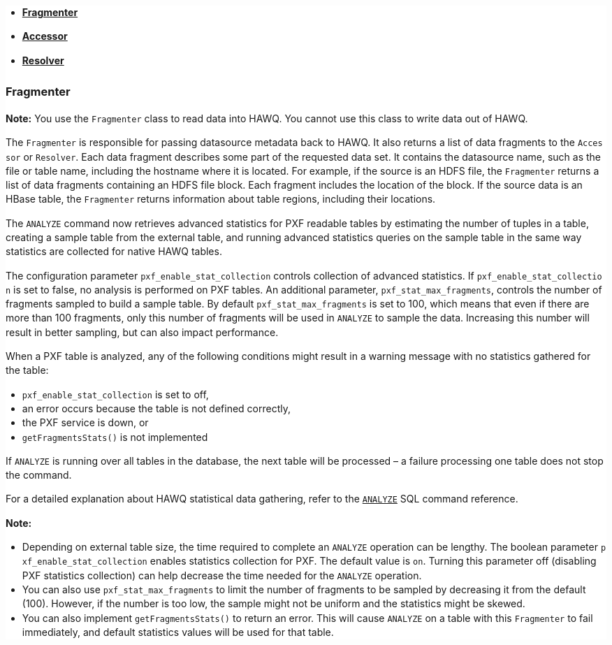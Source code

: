 -   **[Fragmenter](../pxf/PXFExternalTableandAPIReference.html#fragmenter)**

-   **[Accessor](../pxf/PXFExternalTableandAPIReference.html#accessor)**

-   **[Resolver](../pxf/PXFExternalTableandAPIReference.html#resolver)**

### Fragmenter<a id="fragmenter"></a>

**Note:** You use the `Fragmenter` class to read data into HAWQ. You cannot use this class to write data out of HAWQ.

The `Fragmenter` is responsible for passing datasource metadata back to HAWQ. It also returns a list of data fragments to the `Accessor` or `Resolver`. Each data fragment describes some part of the requested data set. It contains the datasource name, such as the file or table name, including the hostname where it is located. For example, if the source is an HDFS file, the `Fragmenter` returns a list of data fragments containing an HDFS file block. Each fragment includes the location of the block. If the source data is an HBase table, the `Fragmenter` returns information about table regions, including their locations.

The `ANALYZE` command now retrieves advanced statistics for PXF readable tables by estimating the number of tuples in a table, creating a sample table from the external table, and running advanced statistics queries on the sample table in the same way statistics are collected for native HAWQ tables.

The configuration parameter `pxf_enable_stat_collection` controls collection of advanced statistics. If `pxf_enable_stat_collection` is set to false, no analysis is performed on PXF tables. An additional parameter, `pxf_stat_max_fragments`, controls the number of fragments sampled to build a sample table. By default `pxf_stat_max_fragments` is set to 100, which means that even if there are more than 100 fragments, only this number of fragments will be used in `ANALYZE` to sample the data. Increasing this number will result in better sampling, but can also impact performance.

When a PXF table is analyzed, any of the following conditions might result in a warning message with no statistics gathered for the table:

- `pxf_enable_stat_collection` is set to off,
- an error occurs because the table is not defined correctly,
- the PXF service is down, or
- `getFragmentsStats()` is not implemented 

If `ANALYZE` is running over all tables in the database, the next table will be processed – a failure processing one table does not stop the command.

For a detailed explanation about HAWQ statistical data gathering, refer to the [`ANALYZE`](../reference/sql/ANALYZE/index.html) SQL command reference.

**Note:**

-   Depending on external table size, the time required to complete an `ANALYZE` operation can be lengthy. The boolean parameter `pxf_enable_stat_collection` enables statistics collection for PXF. The default value is `on`. Turning this parameter off (disabling PXF statistics collection) can help decrease the time needed for the `ANALYZE` operation.
-   You can also use `pxf_stat_max_fragments` to limit the number of fragments to be sampled by decreasing it from the default (100). However, if the number is too low, the sample might not be uniform and the statistics might be skewed.
-   You can also implement `getFragmentsStats()` to return an error. This will cause `ANALYZE` on a table with this `Fragmenter` to fail immediately, and default statistics values will be used for that table.
